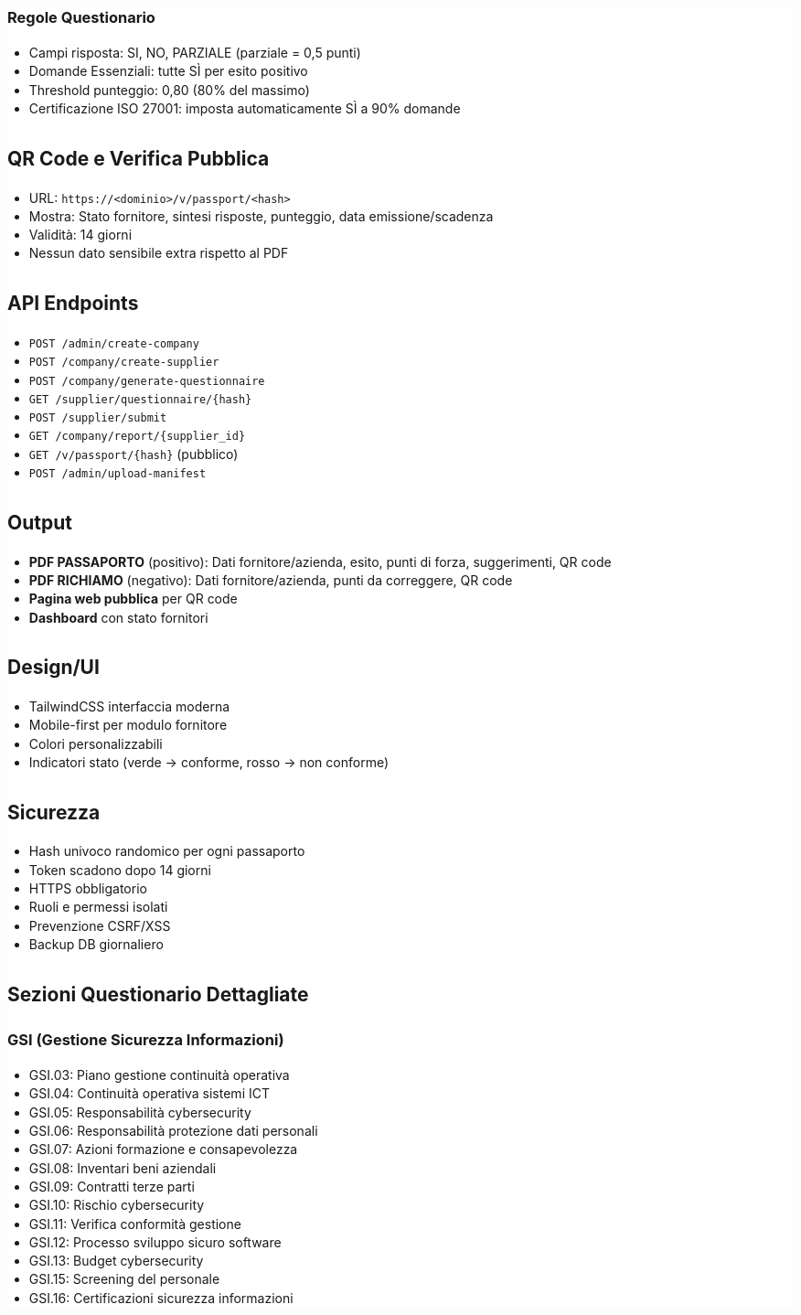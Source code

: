 ### Regole Questionario
- Campi risposta: SI, NO, PARZIALE (parziale = 0,5 punti)
- Domande Essenziali: tutte SÌ per esito positivo
- Threshold punteggio: 0,80 (80% del massimo)
- Certificazione ISO 27001: imposta automaticamente SÌ a 90% domande

## QR Code e Verifica Pubblica
- URL: `https://<dominio>/v/passport/<hash>`
- Mostra: Stato fornitore, sintesi risposte, punteggio, data emissione/scadenza
- Validità: 14 giorni
- Nessun dato sensibile extra rispetto al PDF

## API Endpoints
- `POST /admin/create-company`
- `POST /company/create-supplier`
- `POST /company/generate-questionnaire`
- `GET /supplier/questionnaire/{hash}`
- `POST /supplier/submit`
- `GET /company/report/{supplier_id}`
- `GET /v/passport/{hash}` (pubblico)
- `POST /admin/upload-manifest`

## Output
- **PDF PASSAPORTO** (positivo): Dati fornitore/azienda, esito, punti di forza, suggerimenti, QR code
- **PDF RICHIAMO** (negativo): Dati fornitore/azienda, punti da correggere, QR code
- **Pagina web pubblica** per QR code
- **Dashboard** con stato fornitori

## Design/UI
- TailwindCSS interfaccia moderna
- Mobile-first per modulo fornitore
- Colori personalizzabili
- Indicatori stato (verde → conforme, rosso → non conforme)

## Sicurezza
- Hash univoco randomico per ogni passaporto
- Token scadono dopo 14 giorni
- HTTPS obbligatorio
- Ruoli e permessi isolati
- Prevenzione CSRF/XSS
- Backup DB giornaliero

## Sezioni Questionario Dettagliate

### GSI (Gestione Sicurezza Informazioni)
- GSI.03: Piano gestione continuità operativa
- GSI.04: Continuità operativa sistemi ICT
- GSI.05: Responsabilità cybersecurity
- GSI.06: Responsabilità protezione dati personali
- GSI.07: Azioni formazione e consapevolezza
- GSI.08: Inventari beni aziendali
- GSI.09: Contratti terze parti
- GSI.10: Rischio cybersecurity
- GSI.11: Verifica conformità gestione
- GSI.12: Processo sviluppo sicuro software
- GSI.13: Budget cybersecurity
- GSI.15: Screening del personale
- GSI.16: Certificazioni sicurezza informazioni